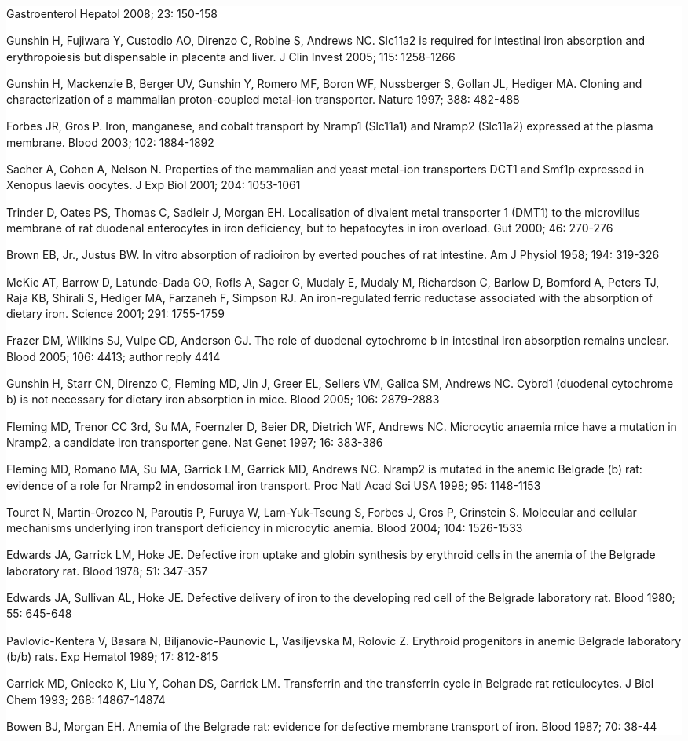 Gastroenterol Hepatol 2008; 23: 150-158

Gunshin H, Fujiwara Y, Custodio AO, Direnzo C, Robine S, Andrews NC. Slc11a2 is required for intestinal iron absorption and erythropoiesis but dispensable in placenta and liver. J Clin Invest 2005; 115: 1258-1266

Gunshin H, Mackenzie B, Berger UV, Gunshin Y, Romero MF, Boron WF, Nussberger S, Gollan JL, Hediger MA. Cloning and characterization of a mammalian proton-coupled metal-ion transporter. Nature 1997; 388: 482-488

Forbes JR, Gros P. Iron, manganese, and cobalt transport by Nramp1 (Slc11a1) and Nramp2 (Slc11a2) expressed at the plasma membrane. Blood 2003; 102: 1884-1892

Sacher A, Cohen A, Nelson N. Properties of the mammalian and yeast metal-ion transporters DCT1 and Smf1p expressed in Xenopus laevis oocytes. J Exp Biol 2001; 204: 1053-1061

Trinder D, Oates PS, Thomas C, Sadleir J, Morgan EH. Localisation of divalent metal transporter 1 (DMT1) to the microvillus membrane of rat duodenal enterocytes in iron deficiency, but to hepatocytes in iron overload. Gut 2000; 46: 270-276

Brown EB, Jr., Justus BW. In vitro absorption of radioiron by everted pouches of rat intestine. Am J Physiol 1958; 194: 319-326

McKie AT, Barrow D, Latunde-Dada GO, Rofls A, Sager G, Mudaly E, Mudaly M, Richardson C, Barlow D, Bomford A, Peters TJ, Raja KB, Shirali S, Hediger MA, Farzaneh F, Simpson RJ. An iron-regulated ferric reductase associated with the absorption of dietary iron. Science 2001; 291: 1755-1759

Frazer DM, Wilkins SJ, Vulpe CD, Anderson GJ. The role of duodenal cytochrome b in intestinal iron absorption remains unclear. Blood 2005; 106: 4413; author reply 4414

Gunshin H, Starr CN, Direnzo C, Fleming MD, Jin J, Greer EL, Sellers VM, Galica SM, Andrews NC. Cybrd1 (duodenal cytochrome b) is not necessary for dietary iron absorption in mice. Blood 2005; 106: 2879-2883

Fleming MD, Trenor CC 3rd, Su MA, Foernzler D, Beier DR, Dietrich WF, Andrews NC. Microcytic anaemia mice have a mutation in Nramp2, a candidate iron transporter gene. Nat Genet 1997; 16: 383-386

Fleming MD, Romano MA, Su MA, Garrick LM, Garrick MD, Andrews NC. Nramp2 is mutated in the anemic Belgrade (b) rat: evidence of a role for Nramp2 in endosomal iron transport. Proc Natl Acad Sci USA 1998; 95: 1148-1153

Touret N, Martin-Orozco N, Paroutis P, Furuya W, Lam-Yuk-Tseung S, Forbes J, Gros P, Grinstein S. Molecular and cellular mechanisms underlying iron transport deficiency in microcytic anemia. Blood 2004; 104: 1526-1533

Edwards JA, Garrick LM, Hoke JE. Defective iron uptake and globin synthesis by erythroid cells in the anemia of the Belgrade laboratory rat. Blood 1978; 51: 347-357

Edwards JA, Sullivan AL, Hoke JE. Defective delivery of iron to the developing red cell of the Belgrade laboratory rat. Blood 1980; 55: 645-648

Pavlovic-Kentera V, Basara N, Biljanovic-Paunovic L, Vasiljevska M, Rolovic Z. Erythroid progenitors in anemic Belgrade laboratory (b/b) rats. Exp Hematol 1989; 17: 812-815

Garrick MD, Gniecko K, Liu Y, Cohan DS, Garrick LM. Transferrin and the transferrin cycle in Belgrade rat reticulocytes. J Biol Chem 1993; 268: 14867-14874

Bowen BJ, Morgan EH. Anemia of the Belgrade rat: evidence for defective membrane transport of iron. Blood 1987; 70: 38-44

